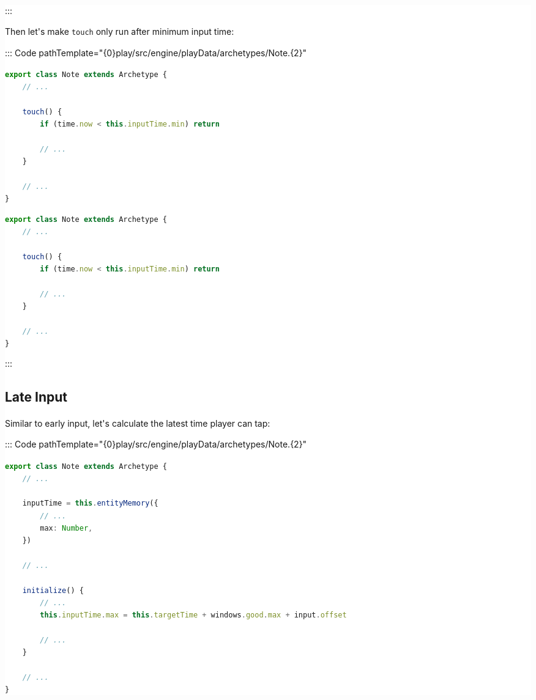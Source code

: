:::

Then let's make `touch` only run after minimum input time:

::: Code pathTemplate="{0}play/src/engine/playData/archetypes/Note.{2}"

```ts
export class Note extends Archetype {
    // ...

    touch() {
        if (time.now < this.inputTime.min) return

        // ...
    }

    // ...
}
```

```js
export class Note extends Archetype {
    // ...

    touch() {
        if (time.now < this.inputTime.min) return

        // ...
    }

    // ...
}
```

:::

## Late Input

Similar to early input, let's calculate the latest time player can tap:

::: Code pathTemplate="{0}play/src/engine/playData/archetypes/Note.{2}"

```ts
export class Note extends Archetype {
    // ...

    inputTime = this.entityMemory({
        // ...
        max: Number,
    })

    // ...

    initialize() {
        // ...
        this.inputTime.max = this.targetTime + windows.good.max + input.offset

        // ...
    }

    // ...
}
```

